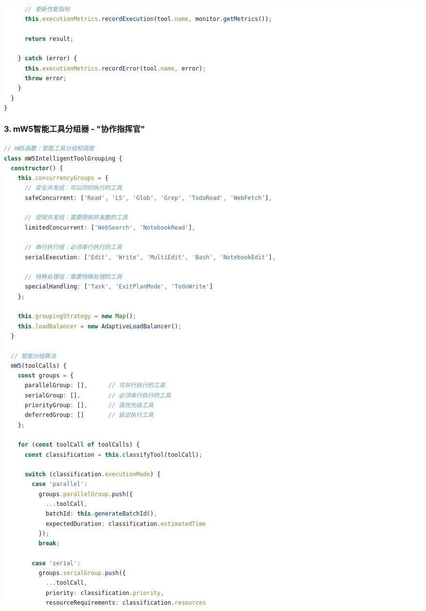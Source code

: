 ```typescript
      // 更新性能指标
      this.executionMetrics.recordExecution(tool.name, monitor.getMetrics());
      
      return result;
      
    } catch (error) {
      this.executionMetrics.recordError(tool.name, error);
      throw error;
    }
  }
}
```

### 3. **mW5智能工具分组器 - "协作指挥官"**

```typescript
// mW5函数：智能工具分组和调度
class mW5IntelligentToolGrouping {
  constructor() {
    this.concurrencyGroups = {
      // 安全并发组：可以同时执行的工具
      safeConcurrent: ['Read', 'LS', 'Glob', 'Grep', 'TodoRead', 'WebFetch'],
      
      // 受限并发组：需要限制并发数的工具
      limitedConcurrent: ['WebSearch', 'NotebookRead'],
      
      // 串行执行组：必须串行执行的工具
      serialExecution: ['Edit', 'Write', 'MultiEdit', 'Bash', 'NotebookEdit'],
      
      // 特殊处理组：需要特殊处理的工具
      specialHandling: ['Task', 'ExitPlanMode', 'TodoWrite']
    };
    
    this.groupingStrategy = new Map();
    this.loadBalancer = new AdaptiveLoadBalancer();
  }
  
  // 智能分组算法
  mW5(toolCalls) {
    const groups = {
      parallelGroup: [],      // 可并行执行的工具
      serialGroup: [],        // 必须串行执行的工具
      priorityGroup: [],      // 高优先级工具
      deferredGroup: []       // 延迟执行工具
    };
    
    for (const toolCall of toolCalls) {
      const classification = this.classifyTool(toolCall);
      
      switch (classification.executionMode) {
        case 'parallel':
          groups.parallelGroup.push({
            ...toolCall,
            batchId: this.generateBatchId(),
            expectedDuration: classification.estimatedTime
          });
          break;
          
        case 'serial':
          groups.serialGroup.push({
            ...toolCall,
            priority: classification.priority,
            resourceRequirements: classification.resources
```